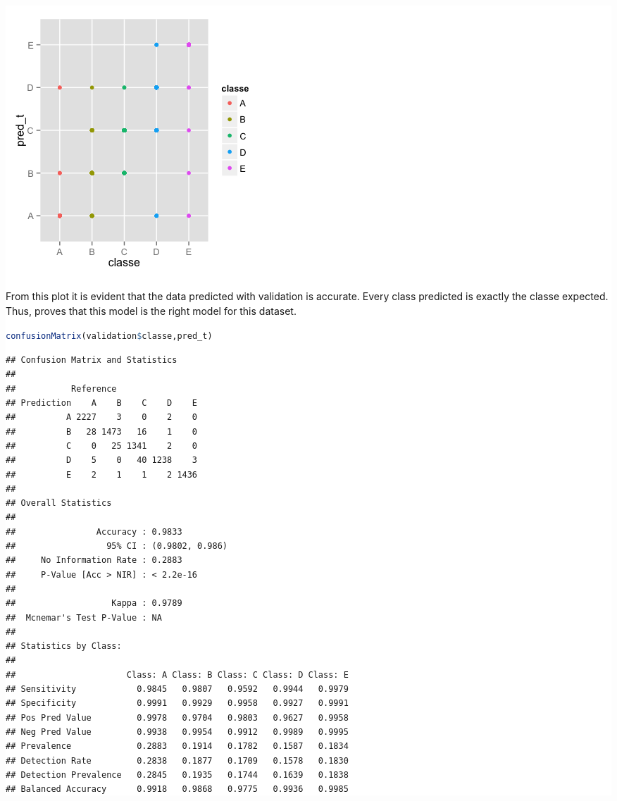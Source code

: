 ![](machine_learning_project_final_files/figure-html/unnamed-chunk-16-1.png) 

From this plot it is evident that the data predicted with validation is accurate. Every class predicted is exactly the classe expected. Thus, proves that this model is the right model for this dataset.


```r
confusionMatrix(validation$classe,pred_t)
```

```
## Confusion Matrix and Statistics
## 
##           Reference
## Prediction    A    B    C    D    E
##          A 2227    3    0    2    0
##          B   28 1473   16    1    0
##          C    0   25 1341    2    0
##          D    5    0   40 1238    3
##          E    2    1    1    2 1436
## 
## Overall Statistics
##                                          
##                Accuracy : 0.9833         
##                  95% CI : (0.9802, 0.986)
##     No Information Rate : 0.2883         
##     P-Value [Acc > NIR] : < 2.2e-16      
##                                          
##                   Kappa : 0.9789         
##  Mcnemar's Test P-Value : NA             
## 
## Statistics by Class:
## 
##                      Class: A Class: B Class: C Class: D Class: E
## Sensitivity            0.9845   0.9807   0.9592   0.9944   0.9979
## Specificity            0.9991   0.9929   0.9958   0.9927   0.9991
## Pos Pred Value         0.9978   0.9704   0.9803   0.9627   0.9958
## Neg Pred Value         0.9938   0.9954   0.9912   0.9989   0.9995
## Prevalence             0.2883   0.1914   0.1782   0.1587   0.1834
## Detection Rate         0.2838   0.1877   0.1709   0.1578   0.1830
## Detection Prevalence   0.2845   0.1935   0.1744   0.1639   0.1838
## Balanced Accuracy      0.9918   0.9868   0.9775   0.9936   0.9985
```
